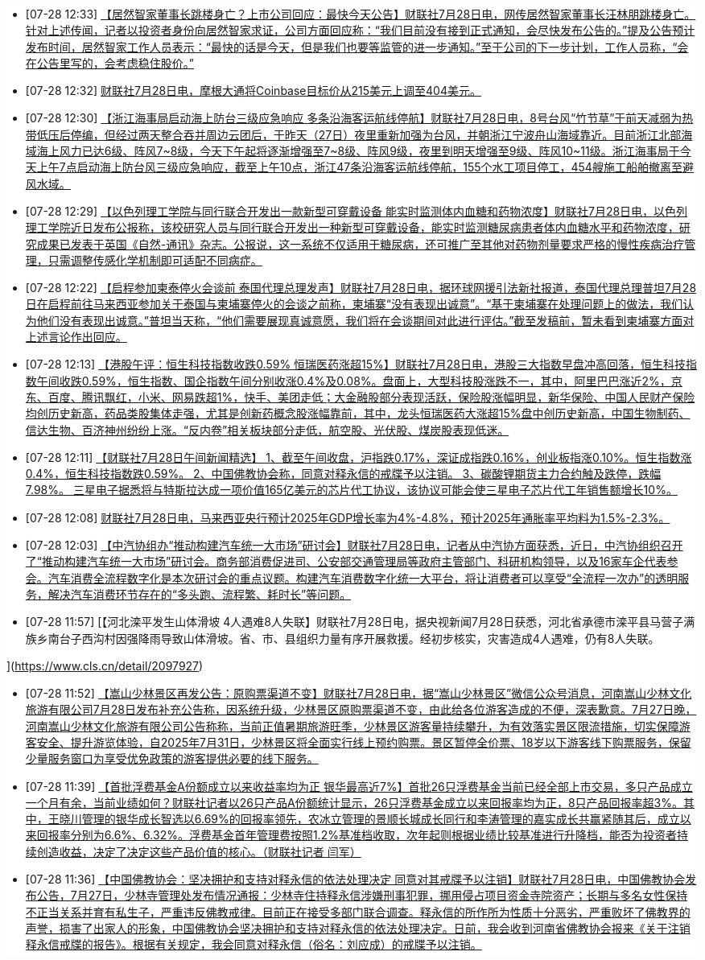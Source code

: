   - [07-28 12:33] [【居然智家董事长跳楼身亡？上市公司回应：最快今天公告】财联社7月28日电，网传居然智家董事长汪林朋跳楼身亡。针对上述传闻，记者以投资者身份向居然智家求证，公司方面回应称：“我们目前没有接到正式通知，会尽快发布公告的。”提及公告预计发布时间，居然智家工作人员表示：“最快的话是今天，但是我们也要等监管的进一步通知。”至于公司的下一步计划，工作人员称，“会在公告里写的，会考虑稳住股价。”](https://www.cls.cn/detail/2097945)

  - [07-28 12:32] [财联社7月28日电，摩根大通将Coinbase目标价从215美元上调至404美元。](https://www.cls.cn/detail/2097943)

  - [07-28 12:30] [【浙江海事局启动海上防台三级应急响应 多条沿海客运航线停航】财联社7月28日电，8号台风“竹节草”于前天减弱为热带低压后停编，但经过两天整合吞并周边云团后，于昨天（27日）夜里重新加强为台风，并朝浙江宁波舟山海域靠近。目前浙江北部海域海上风力已达6级、阵风7~8级，今天下午起将逐渐增强至7~8级、阵风9级，夜里到明天增强至9级、阵风10~11级。浙江海事局于今天上午7点启动海上防台风三级应急响应，截至上午10点，浙江47条沿海客运航线停航，155个水工项目停工，454艘施工船舶撤离至避风水域。](https://www.cls.cn/detail/2097940)

  - [07-28 12:29] [【以色列理工学院与同行联合开发出一款新型可穿戴设备 能实时监测体内血糖和药物浓度】财联社7月28日电，以色列理工学院近日发布公报称，该校研究人员与同行联合开发出一种新型可穿戴设备，能实时监测糖尿病患者体内血糖水平和药物浓度，研究成果已发表于英国《自然-通讯》杂志。公报说，这一系统不仅适用于糖尿病，还可推广至其他对药物剂量要求严格的慢性疾病治疗管理，只需调整传感化学机制即可适配不同病症。](https://www.cls.cn/detail/2097939)

  - [07-28 12:22] [【启程参加柬泰停火会谈前 泰国代理总理发声】财联社7月28日电，据环球网援引法新社报道，泰国代理总理普坦7月28日在启程前往马来西亚参加关于泰国与柬埔寨停火的会谈之前称，柬埔寨“没有表现出诚意”。“基于柬埔寨在处理问题上的做法，我们认为他们没有表现出诚意。”普坦当天称，“他们需要展现真诚意愿，我们将在会谈期间对此进行评估。”截至发稿前，暂未看到柬埔寨方面对上述言论作出回应。](https://www.cls.cn/detail/2097938)

  - [07-28 12:13] [【港股午评：恒生科技指数收跌0.59% 恒瑞医药涨超15%】财联社7月28日电，港股三大指数早盘冲高回落，恒生科技指数午间收跌0.59%，恒生指数、国企指数午间分别收涨0.4%及0.08%。盘面上，大型科技股涨跌不一，其中，阿里巴巴涨近2%，京东、百度、腾讯飘红，小米、网易跌超1%，快手、美团走低；大金融股部分表现活跃，保险股涨幅明显，新华保险、中国人民财产保险均创历史新高，药品类股集体走强，尤其是创新药概念股涨幅靠前，其中，龙头恒瑞医药大涨超15%盘中创历史新高，中国生物制药、信达生物、百济神州纷纷上涨。“反内卷”相关板块部分走低，航空股、光伏股、煤炭股表现低迷。](https://www.cls.cn/detail/2097935)

  - [07-28 12:11] [【财联社7月28日午间新闻精选】
1、截至午间收盘，沪指跌0.17%，深证成指跌0.16%，创业板指涨0.10%。恒生指数涨0.4%，恒生科技指数跌0.59%。
2、中国佛教协会称，同意对释永信的戒牒予以注销。
3、碳酸锂期货主力合约触及跌停，跌幅7.98%。
三星电子据悉将与特斯拉达成一项价值165亿美元的芯片代工协议，该协议可能会使三星电子芯片代工年销售额增长10%。
](https://www.cls.cn/detail/2097934)

  - [07-28 12:08] [财联社7月28日电，马来西亚央行预计2025年GDP增长率为4%-4.8%，预计2025年通胀率平均料为1.5%-2.3%。](https://www.cls.cn/detail/2097932)

  - [07-28 12:03] [【中汽协组办“推动构建汽车统一大市场”研讨会】财联社7月28日电，记者从中汽协方面获悉，近日，中汽协组织召开了“推动构建汽车统一大市场”研讨会。商务部消费促进司、公安部交通管理局等政府主管部门、科研机构领导，以及16家车企代表参会。汽车消费全流程数字化是本次研讨会的重点议题。构建汽车消费数字化统一大平台，将让消费者可以享受“全流程一次办”的透明服务，解决汽车消费环节存在的“多头跑、流程繁、耗时长”等问题。](https://www.cls.cn/detail/2097929)

  - [07-28 11:57] [【河北滦平发生山体滑坡 4人遇难8人失联】财联社7月28日电，据央视新闻7月28日获悉，河北省承德市滦平县马营子满族乡南台子西沟村因强降雨导致山体滑坡。省、市、县组织力量有序开展救援。经初步核实，灾害造成4人遇难，仍有8人失联。

](https://www.cls.cn/detail/2097927)

  - [07-28 11:52] [【嵩山少林景区再发公告：原购票渠道不变】财联社7月28日电，据“嵩山少林景区”微信公众号消息，河南嵩山少林文化旅游有限公司7月28日发布补充公告称，因系统升级，少林景区原购票渠道不变，由此给各位游客造成的不便，深表歉意。7月27日晚，河南嵩山少林文化旅游有限公司公告称称，当前正值暑期旅游旺季，少林景区游客量持续攀升，为有效落实景区限流措施，切实保障游客安全、提升游览体验，自2025年7月31日，少林景区将全面实行线上预约购票。景区暂停全价票、18岁以下游客线下购票服务，保留少量服务窗口为享受优免政策的游客提供必要的线下服务。](https://www.cls.cn/detail/2097926)

  - [07-28 11:39] [【首批浮费基金A份额成立以来收益率均为正 银华最高近7%】首批26只浮费基金当前已经全部上市交易，多只产品成立一个月有余，当前业绩如何？财联社记者以26只产品A份额统计显示，26只浮费基金成立以来回报率均为正，8只产品回报率超3%。其中，王晓川管理的银华成长智选以6.69%的回报率领先，农冰立管理的景顺长城成长同行和李涛管理的嘉实成长共赢紧随其后，成立以来回报率分别为6.6%、6.32%。浮费基金首年管理费按照1.2%基准档收取，次年起则根据业绩比较基准进行升降档，能否为投资者持续创造收益，决定了决定这些产品价值的核心。（财联社记者 闫军）](https://www.cls.cn/detail/2097907)

  - [07-28 11:36] [【中国佛教协会：坚决拥护和支持对释永信的依法处理决定 同意对其戒牒予以注销】财联社7月28日电，中国佛教协会发布公告，7月27日，少林寺管理处发布情况通报：少林寺住持释永信涉嫌刑事犯罪，挪用侵占项目资金寺院资产；长期与多名女性保持不正当关系并育有私生子，严重违反佛教戒律。目前正在接受多部门联合调查。释永信的所作所为性质十分恶劣，严重败坏了佛教界的声誉，损害了出家人的形象，中国佛教协会坚决拥护和支持对释永信的依法处理决定。日前，我会收到河南省佛教协会报来《关于注销释永信戒牒的报告》。根据有关规定，我会同意对释永信（俗名：刘应成）的戒牒予以注销。](https://www.cls.cn/detail/2097914)

